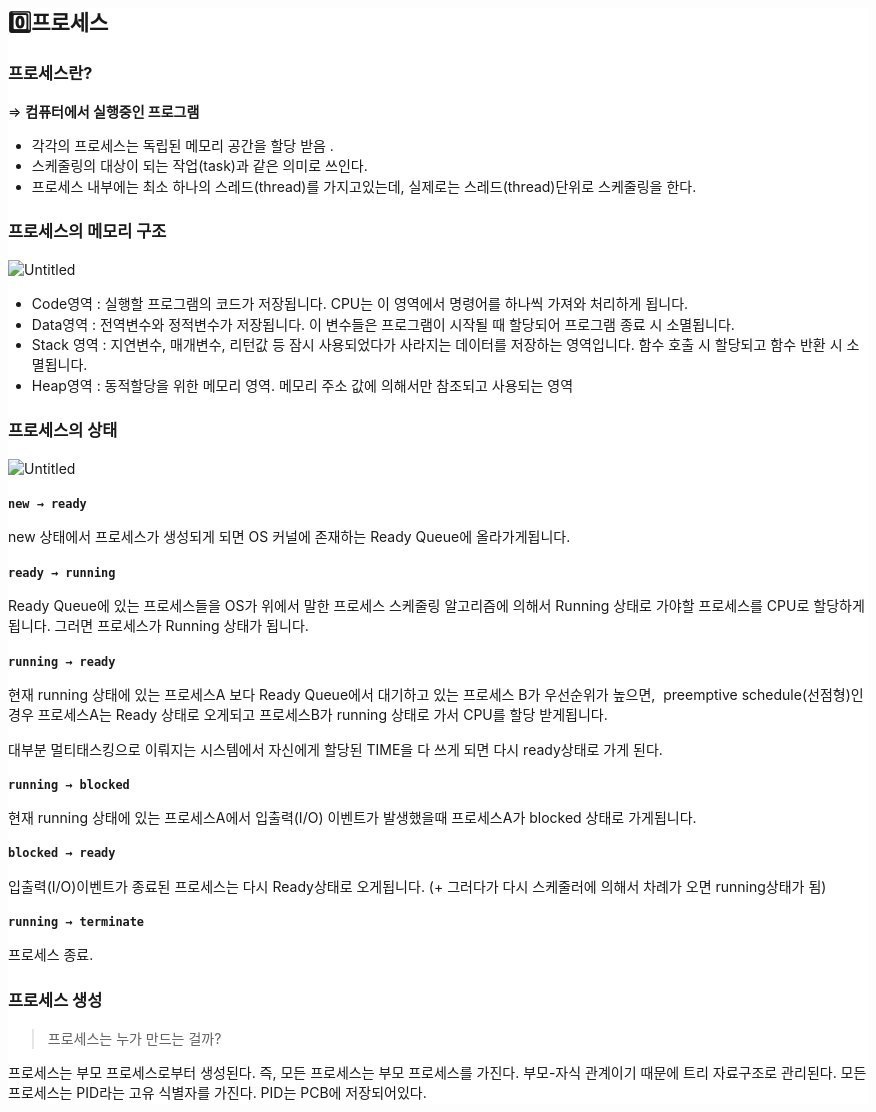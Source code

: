 ## 0️⃣프로세스

### 프로세스란?

⇒ **컴퓨터에서 실행중인 프로그램** 

- 각각의 프로세스는 독립된 메모리 공간을 할당 받음 .
- 스케줄링의 대상이 되는 작업(task)과 같은 의미로 쓰인다.
- 프로세스 내부에는 최소 하나의 스레드(thread)를 가지고있는데, 실제로는 스레드(thread)단위로 스케줄링을 한다.

### 프로세스의 메모리 구조

![Untitled](OS%201%E1%84%8C%E1%85%AE%E1%84%8E%E1%85%A1%204d6c58fb77f240bdb3949b0bcd8f3238/Untitled%204.png)

- Code영역 : 실행할 프로그램의 코드가 저장됩니다. CPU는 이 영역에서 명령어를 하나씩 가져와 처리하게 됩니다.
- Data영역 : 전역변수와 정적변수가 저장됩니다. 이 변수들은 프로그램이 시작될 때 할당되어 프로그램 종료 시 소멸됩니다.
- Stack 영역 : 지연변수, 매개변수, 리턴값 등 잠시 사용되었다가 사라지는 데이터를 저장하는 영역입니다. 함수 호출 시 할당되고 함수 반환 시 소멸됩니다.
- Heap영역 : 동적할당을 위한 메모리 영역. 메모리 주소 값에 의해서만 참조되고 사용되는 영역

### 프로세스의 상태

![Untitled](OS%201%E1%84%8C%E1%85%AE%E1%84%8E%E1%85%A1%204d6c58fb77f240bdb3949b0bcd8f3238/Untitled%205.png)

**`new → ready`**

new 상태에서 프로세스가 생성되게 되면 OS 커널에 존재하는 Ready Queue에 올라가게됩니다.

**`ready → running`** 

Ready Queue에 있는 프로세스들을 OS가 위에서 말한 프로세스 스케줄링 알고리즘에 의해서 Running 상태로 가야할 프로세스를 CPU로 할당하게 됩니다. 그러면 프로세스가 Running 상태가 됩니다.

**`running → ready`**

현재 running 상태에 있는 프로세스A 보다 Ready Queue에서 대기하고 있는 프로세스 B가 우선순위가 높으면,  preemptive schedule(선점형)인 경우 프로세스A는 Ready 상태로 오게되고 프로세스B가 running 상태로 가서 CPU를 할당 받게됩니다.

대부분 멀티태스킹으로 이뤄지는 시스템에서 자신에게 할당된 TIME을 다 쓰게 되면 다시 ready상태로 가게 된다.

**`running → blocked`** 

현재 running 상태에 있는 프로세스A에서 입출력(I/O) 이벤트가 발생했을때 프로세스A가 blocked 상태로 가게됩니다.

**`blocked → ready`**

입출력(I/O)이벤트가 종료된 프로세스는 다시 Ready상태로 오게됩니다. (+ 그러다가 다시 스케줄러에 의해서 차례가 오면 running상태가 됨)

**`running → terminate`** 

프로세스 종료.

### 프로세스 생성

> 프로세스는 누가 만드는 걸까?
> 

프로세스는 부모 프로세스로부터 생성된다. 즉, 모든 프로세스는 부모 프로세스를 가진다. 부모-자식 관계이기 때문에 트리 자료구조로 관리된다. 모든 프로세스는 PID라는 고유 식별자를 가진다. PID는 PCB에 저장되어있다. 
